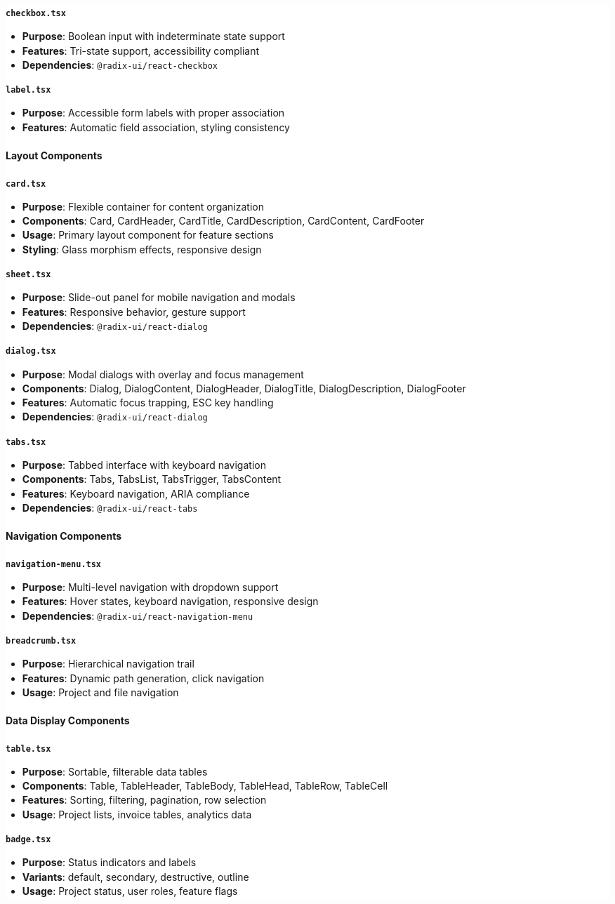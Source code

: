 **`checkbox.tsx`**
- **Purpose**: Boolean input with indeterminate state support
- **Features**: Tri-state support, accessibility compliant
- **Dependencies**: `@radix-ui/react-checkbox`

**`label.tsx`**
- **Purpose**: Accessible form labels with proper association
- **Features**: Automatic field association, styling consistency

#### Layout Components

**`card.tsx`**
- **Purpose**: Flexible container for content organization
- **Components**: Card, CardHeader, CardTitle, CardDescription, CardContent, CardFooter
- **Usage**: Primary layout component for feature sections
- **Styling**: Glass morphism effects, responsive design

**`sheet.tsx`**
- **Purpose**: Slide-out panel for mobile navigation and modals
- **Features**: Responsive behavior, gesture support
- **Dependencies**: `@radix-ui/react-dialog`

**`dialog.tsx`**
- **Purpose**: Modal dialogs with overlay and focus management
- **Components**: Dialog, DialogContent, DialogHeader, DialogTitle, DialogDescription, DialogFooter
- **Features**: Automatic focus trapping, ESC key handling
- **Dependencies**: `@radix-ui/react-dialog`

**`tabs.tsx`**
- **Purpose**: Tabbed interface with keyboard navigation
- **Components**: Tabs, TabsList, TabsTrigger, TabsContent
- **Features**: Keyboard navigation, ARIA compliance
- **Dependencies**: `@radix-ui/react-tabs`

#### Navigation Components

**`navigation-menu.tsx`**
- **Purpose**: Multi-level navigation with dropdown support
- **Features**: Hover states, keyboard navigation, responsive design
- **Dependencies**: `@radix-ui/react-navigation-menu`

**`breadcrumb.tsx`**
- **Purpose**: Hierarchical navigation trail
- **Features**: Dynamic path generation, click navigation
- **Usage**: Project and file navigation

#### Data Display Components

**`table.tsx`**
- **Purpose**: Sortable, filterable data tables
- **Components**: Table, TableHeader, TableBody, TableHead, TableRow, TableCell
- **Features**: Sorting, filtering, pagination, row selection
- **Usage**: Project lists, invoice tables, analytics data

**`badge.tsx`**
- **Purpose**: Status indicators and labels
- **Variants**: default, secondary, destructive, outline
- **Usage**: Project status, user roles, feature flags
